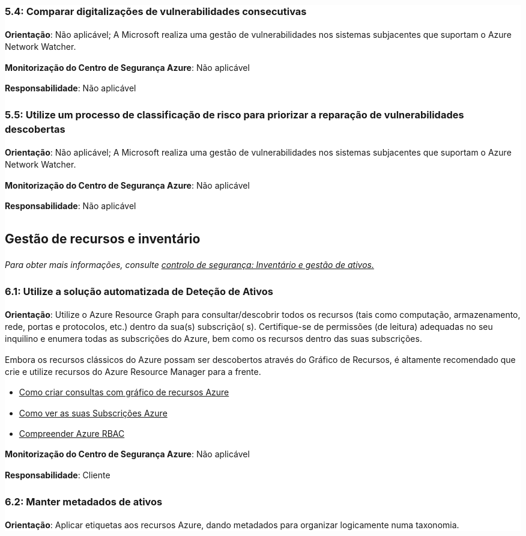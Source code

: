 ### <a name="54-compare-back-to-back-vulnerability-scans"></a>5.4: Comparar digitalizações de vulnerabilidades consecutivas

**Orientação**: Não aplicável; A Microsoft realiza uma gestão de vulnerabilidades nos sistemas subjacentes que suportam o Azure Network Watcher.

**Monitorização do Centro de Segurança Azure**: Não aplicável

**Responsabilidade**: Não aplicável

### <a name="55-use-a-risk-rating-process-to-prioritize-the-remediation-of-discovered-vulnerabilities"></a>5.5: Utilize um processo de classificação de risco para priorizar a reparação de vulnerabilidades descobertas

**Orientação**: Não aplicável; A Microsoft realiza uma gestão de vulnerabilidades nos sistemas subjacentes que suportam o Azure Network Watcher.

**Monitorização do Centro de Segurança Azure**: Não aplicável

**Responsabilidade**: Não aplicável

## <a name="inventory-and-asset-management"></a>Gestão de recursos e inventário

*Para obter mais informações, consulte [controlo de segurança: Inventário e gestão de ativos.](https://docs.microsoft.com/azure/security/benchmarks/security-control-inventory-asset-management)*

### <a name="61-use-automated-asset-discovery-solution"></a>6.1: Utilize a solução automatizada de Deteção de Ativos

**Orientação**: Utilize o Azure Resource Graph para consultar/descobrir todos os recursos (tais como computação, armazenamento, rede, portas e protocolos, etc.) dentro da sua(s) subscrição( s). Certifique-se de permissões (de leitura) adequadas no seu inquilino e enumera todas as subscrições do Azure, bem como os recursos dentro das suas subscrições.

Embora os recursos clássicos do Azure possam ser descobertos através do Gráfico de Recursos, é altamente recomendado que crie e utilize recursos do Azure Resource Manager para a frente.

* [Como criar consultas com gráfico de recursos Azure](https://docs.microsoft.com/azure/governance/resource-graph/first-query-portal)

* [Como ver as suas Subscrições Azure](https://docs.microsoft.com/powershell/module/az.accounts/get-azsubscription?view=azps-3.0.0)

* [Compreender Azure RBAC](https://docs.microsoft.com/azure/role-based-access-control/overview)

**Monitorização do Centro de Segurança Azure**: Não aplicável

**Responsabilidade**: Cliente

### <a name="62-maintain-asset-metadata"></a>6.2: Manter metadados de ativos

**Orientação**: Aplicar etiquetas aos recursos Azure, dando metadados para organizar logicamente numa taxonomia.
